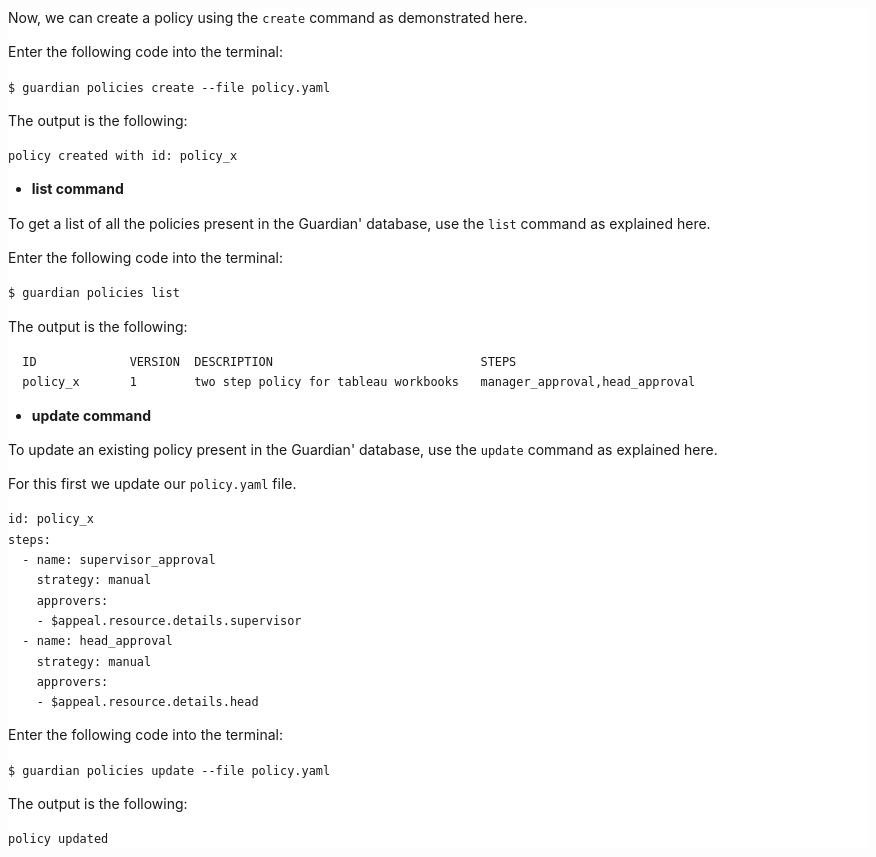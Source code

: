 Now, we can create a policy using the `create` command as demonstrated here.

Enter the following code into the terminal:

```text
$ guardian policies create --file policy.yaml
```

The output is the following:

```text
policy created with id: policy_x
```

* **list command**

To get a list of all the policies present in the Guardian' database, use the `list` command as explained here.

Enter the following code into the terminal:

```text
$ guardian policies list
```

The output is the following:

```text
  ID             VERSION  DESCRIPTION                             STEPS                 
  policy_x       1        two step policy for tableau workbooks   manager_approval,head_approval
```

* **update command**

To update an existing policy present in the Guardian' database, use the `update` command as explained here.

For this first we update our `policy.yaml` file.

```text
id: policy_x
steps:
  - name: supervisor_approval
    strategy: manual
    approvers:
    - $appeal.resource.details.supervisor
  - name: head_approval
    strategy: manual
    approvers:
    - $appeal.resource.details.head
```

Enter the following code into the terminal:

```text
$ guardian policies update --file policy.yaml
```

The output is the following:

```text
policy updated
```
